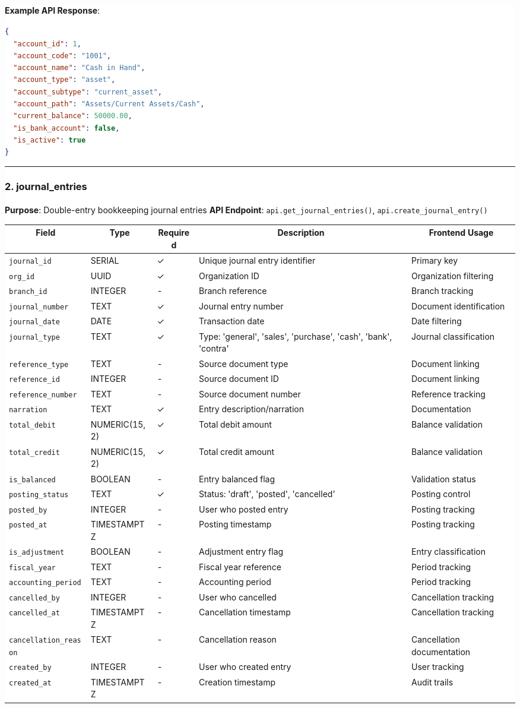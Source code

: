**Example API Response**:
```json
{
  "account_id": 1,
  "account_code": "1001",
  "account_name": "Cash in Hand",
  "account_type": "asset",
  "account_subtype": "current_asset",
  "account_path": "Assets/Current Assets/Cash",
  "current_balance": 50000.00,
  "is_bank_account": false,
  "is_active": true
}
```

---

### 2. journal_entries
**Purpose**: Double-entry bookkeeping journal entries
**API Endpoint**: `api.get_journal_entries()`, `api.create_journal_entry()`

| Field | Type | Required | Description | Frontend Usage |
|-------|------|----------|-------------|----------------|
| `journal_id` | SERIAL | ✓ | Unique journal entry identifier | Primary key |
| `org_id` | UUID | ✓ | Organization ID | Organization filtering |
| `branch_id` | INTEGER | - | Branch reference | Branch tracking |
| `journal_number` | TEXT | ✓ | Journal entry number | Document identification |
| `journal_date` | DATE | ✓ | Transaction date | Date filtering |
| `journal_type` | TEXT | ✓ | Type: 'general', 'sales', 'purchase', 'cash', 'bank', 'contra' | Journal classification |
| `reference_type` | TEXT | - | Source document type | Document linking |
| `reference_id` | INTEGER | - | Source document ID | Document linking |
| `reference_number` | TEXT | - | Source document number | Reference tracking |
| `narration` | TEXT | ✓ | Entry description/narration | Documentation |
| `total_debit` | NUMERIC(15,2) | ✓ | Total debit amount | Balance validation |
| `total_credit` | NUMERIC(15,2) | ✓ | Total credit amount | Balance validation |
| `is_balanced` | BOOLEAN | - | Entry balanced flag | Validation status |
| `posting_status` | TEXT | ✓ | Status: 'draft', 'posted', 'cancelled' | Posting control |
| `posted_by` | INTEGER | - | User who posted entry | Posting tracking |
| `posted_at` | TIMESTAMPTZ | - | Posting timestamp | Posting tracking |
| `is_adjustment` | BOOLEAN | - | Adjustment entry flag | Entry classification |
| `fiscal_year` | TEXT | - | Fiscal year reference | Period tracking |
| `accounting_period` | TEXT | - | Accounting period | Period tracking |
| `cancelled_by` | INTEGER | - | User who cancelled | Cancellation tracking |
| `cancelled_at` | TIMESTAMPTZ | - | Cancellation timestamp | Cancellation tracking |
| `cancellation_reason` | TEXT | - | Cancellation reason | Cancellation documentation |
| `created_by` | INTEGER | - | User who created entry | User tracking |
| `created_at` | TIMESTAMPTZ | - | Creation timestamp | Audit trails |